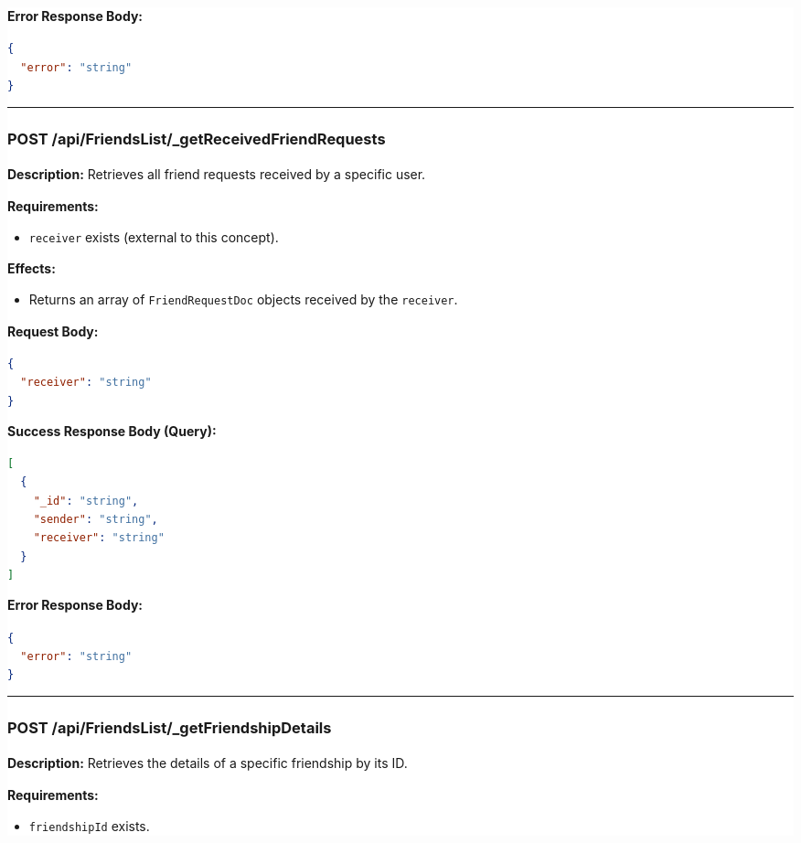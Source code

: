 **Error Response Body:**

```json
{
  "error": "string"
}
```

***

### POST /api/FriendsList/\_getReceivedFriendRequests

**Description:** Retrieves all friend requests received by a specific user.

**Requirements:**

* `receiver` exists (external to this concept).

**Effects:**

* Returns an array of `FriendRequestDoc` objects received by the `receiver`.

**Request Body:**

```json
{
  "receiver": "string"
}
```

**Success Response Body (Query):**

```json
[
  {
    "_id": "string",
    "sender": "string",
    "receiver": "string"
  }
]
```

**Error Response Body:**

```json
{
  "error": "string"
}
```

***

### POST /api/FriendsList/\_getFriendshipDetails

**Description:** Retrieves the details of a specific friendship by its ID.

**Requirements:**

* `friendshipId` exists.
